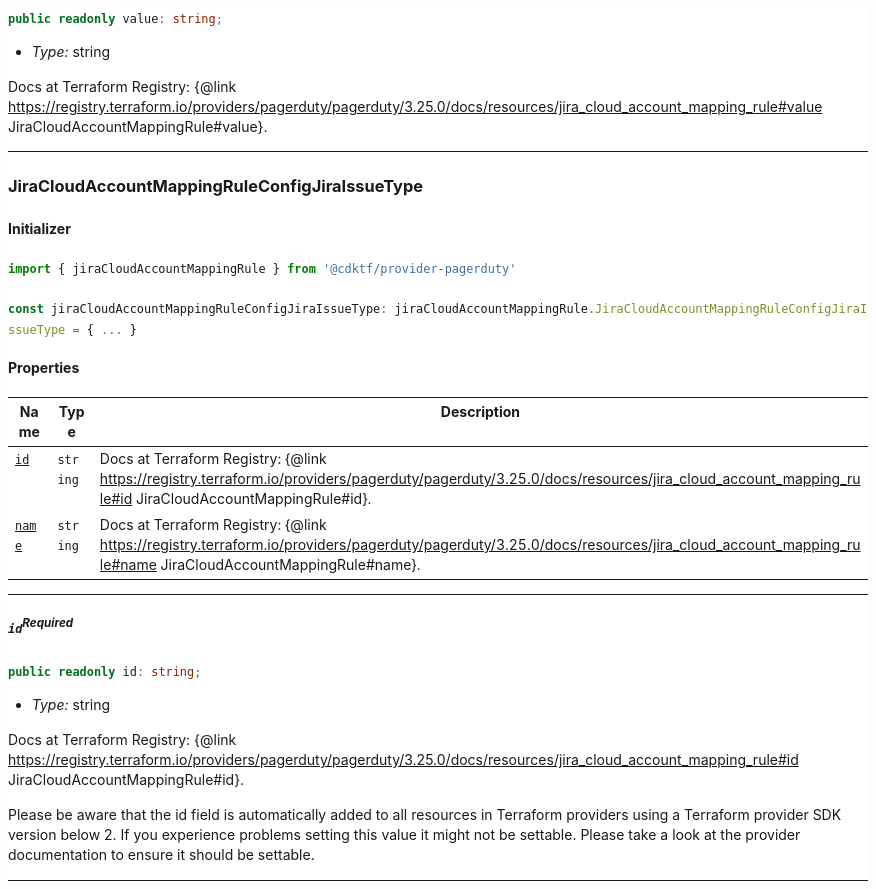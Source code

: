 ```typescript
public readonly value: string;
```

- *Type:* string

Docs at Terraform Registry: {@link https://registry.terraform.io/providers/pagerduty/pagerduty/3.25.0/docs/resources/jira_cloud_account_mapping_rule#value JiraCloudAccountMappingRule#value}.

---

### JiraCloudAccountMappingRuleConfigJiraIssueType <a name="JiraCloudAccountMappingRuleConfigJiraIssueType" id="@cdktf/provider-pagerduty.jiraCloudAccountMappingRule.JiraCloudAccountMappingRuleConfigJiraIssueType"></a>

#### Initializer <a name="Initializer" id="@cdktf/provider-pagerduty.jiraCloudAccountMappingRule.JiraCloudAccountMappingRuleConfigJiraIssueType.Initializer"></a>

```typescript
import { jiraCloudAccountMappingRule } from '@cdktf/provider-pagerduty'

const jiraCloudAccountMappingRuleConfigJiraIssueType: jiraCloudAccountMappingRule.JiraCloudAccountMappingRuleConfigJiraIssueType = { ... }
```

#### Properties <a name="Properties" id="Properties"></a>

| **Name** | **Type** | **Description** |
| --- | --- | --- |
| <code><a href="#@cdktf/provider-pagerduty.jiraCloudAccountMappingRule.JiraCloudAccountMappingRuleConfigJiraIssueType.property.id">id</a></code> | <code>string</code> | Docs at Terraform Registry: {@link https://registry.terraform.io/providers/pagerduty/pagerduty/3.25.0/docs/resources/jira_cloud_account_mapping_rule#id JiraCloudAccountMappingRule#id}. |
| <code><a href="#@cdktf/provider-pagerduty.jiraCloudAccountMappingRule.JiraCloudAccountMappingRuleConfigJiraIssueType.property.name">name</a></code> | <code>string</code> | Docs at Terraform Registry: {@link https://registry.terraform.io/providers/pagerduty/pagerduty/3.25.0/docs/resources/jira_cloud_account_mapping_rule#name JiraCloudAccountMappingRule#name}. |

---

##### `id`<sup>Required</sup> <a name="id" id="@cdktf/provider-pagerduty.jiraCloudAccountMappingRule.JiraCloudAccountMappingRuleConfigJiraIssueType.property.id"></a>

```typescript
public readonly id: string;
```

- *Type:* string

Docs at Terraform Registry: {@link https://registry.terraform.io/providers/pagerduty/pagerduty/3.25.0/docs/resources/jira_cloud_account_mapping_rule#id JiraCloudAccountMappingRule#id}.

Please be aware that the id field is automatically added to all resources in Terraform providers using a Terraform provider SDK version below 2.
If you experience problems setting this value it might not be settable. Please take a look at the provider documentation to ensure it should be settable.

---
